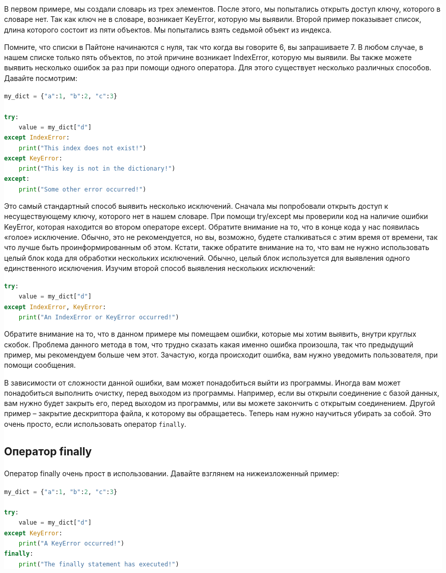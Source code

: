 В первом примере, мы создали словарь из трех элементов. После этого, мы попытались открыть доступ ключу, которого в словаре нет. Так как ключ не в словаре, возникает KeyError, которую мы выявили. Второй пример показывает список, длина которого состоит из пяти объектов. Мы попытались взять седьмой объект из индекса.

Помните, что списки в Пайтоне начинаются с нуля, так что когда вы говорите 6, вы запрашиваете 7. В любом случае, в нашем списке только пять объектов, по этой причине возникает IndexError, которую мы выявили. Вы также можете выявить несколько ошибок за раз при помощи одного оператора. Для этого существует несколько различных способов. Давайте посмотрим:

```python
my_dict = {"a":1, "b":2, "c":3}

try:
    value = my_dict["d"]
except IndexError:
    print("This index does not exist!")
except KeyError:
    print("This key is not in the dictionary!")
except:
    print("Some other error occurred!")
```

Это самый стандартный способ выявить несколько исключений. Сначала мы попробовали открыть доступ к несуществующему ключу, которого нет в нашем словаре. При помощи try/except мы проверили код на наличие ошибки KeyError, которая находится во втором операторе except. Обратите внимание на то, что в конце кода у нас появилась «голое» исключение. Обычно, это не рекомендуется, но вы, возможно, будете сталкиваться с этим время от времени, так что лучше быть проинформированным об этом. Кстати, также обратите внимание на то, что вам не нужно использовать целый блок кода для обработки нескольких исключений. Обычно, целый блок используется для выявления одного единственного исключения. Изучим второй способ выявления нескольких исключений:

```python
try:
    value = my_dict["d"]
except IndexError, KeyError:
    print("An IndexError or KeyError occurred!")
```

Обратите внимание на то, что в данном примере мы помещаем ошибки, которые мы хотим выявить, внутри круглых скобок. Проблема данного метода в том, что трудно сказать какая именно ошибка произошла, так что предыдущий пример, мы рекомендуем больше чем этот. Зачастую, когда происходит ошибка, вам нужно уведомить пользователя, при помощи сообщения.

В зависимости от сложности данной ошибки, вам может понадобиться выйти из программы. Иногда вам может понадобиться выполнить очистку, перед выходом из программы. Например, если вы открыли соединение с базой данных, вам нужно будет закрыть его, перед выходом из программы, или вы можете закончить с открытым соединением. Другой пример – закрытие дескриптора файла, к которому вы обращаетесь. Теперь нам нужно научиться убирать за собой. Это очень просто, если использовать оператор `finally`.

## Оператор finally

Оператор finally очень прост в использовании. Давайте взглянем на нижеизложенный пример:

```python
my_dict = {"a":1, "b":2, "c":3}

try:
    value = my_dict["d"]
except KeyError:
    print("A KeyError occurred!")
finally:
    print("The finally statement has executed!")
```
